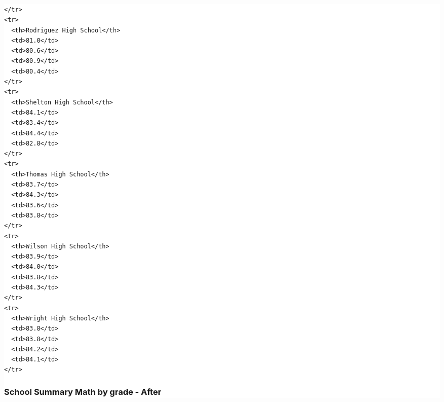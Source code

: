     </tr>
    <tr>
      <th>Rodriguez High School</th>
      <td>81.0</td>
      <td>80.6</td>
      <td>80.9</td>
      <td>80.4</td>
    </tr>
    <tr>
      <th>Shelton High School</th>
      <td>84.1</td>
      <td>83.4</td>
      <td>84.4</td>
      <td>82.8</td>
    </tr>
    <tr>
      <th>Thomas High School</th>
      <td>83.7</td>
      <td>84.3</td>
      <td>83.6</td>
      <td>83.8</td>
    </tr>
    <tr>
      <th>Wilson High School</th>
      <td>83.9</td>
      <td>84.0</td>
      <td>83.8</td>
      <td>84.3</td>
    </tr>
    <tr>
      <th>Wright High School</th>
      <td>83.8</td>
      <td>83.8</td>
      <td>84.2</td>
      <td>84.1</td>
    </tr>
  </tbody>
</table>
</div>

### School Summary Math by grade - After

<div>
<style scoped>
    .dataframe tbody tr th:only-of-type {
        vertical-align: middle;
    }

    .dataframe tbody tr th {
        vertical-align: top;
    }
